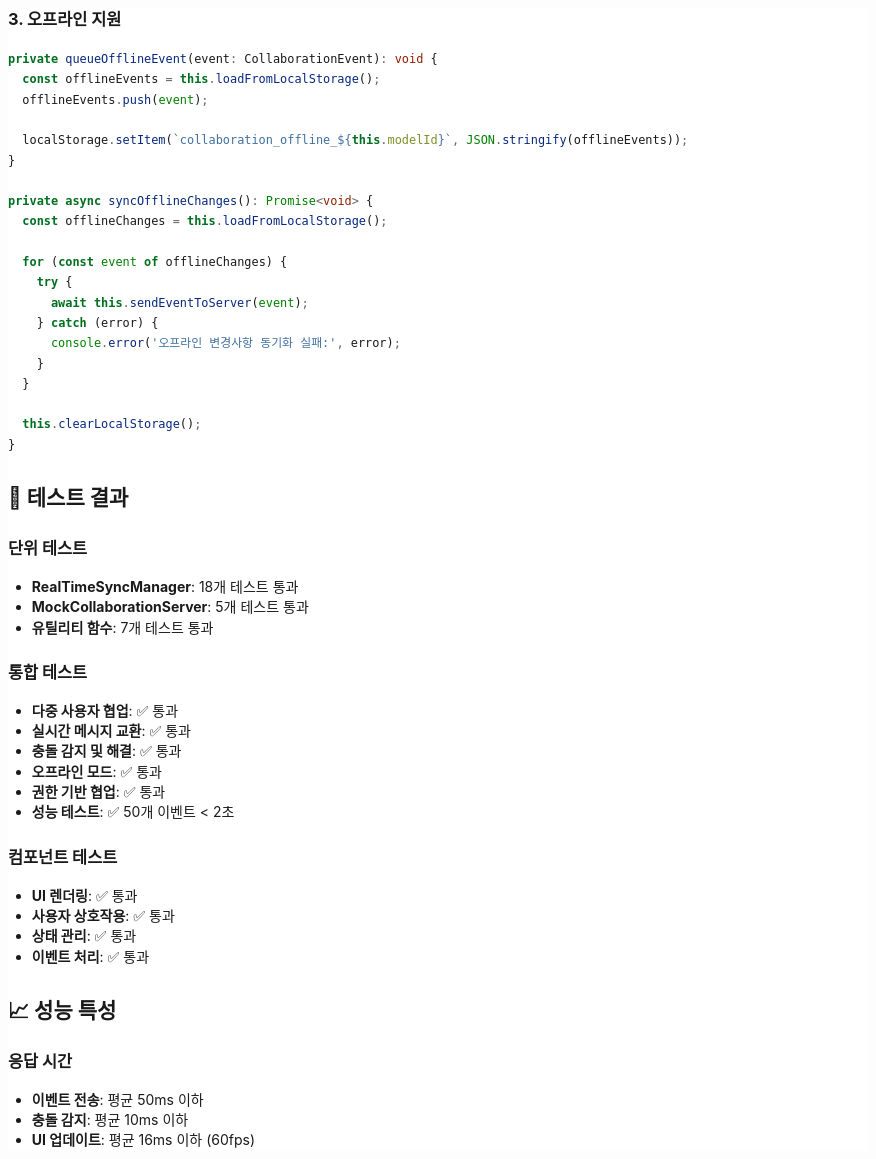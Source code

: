 ### 3. 오프라인 지원

```typescript
private queueOfflineEvent(event: CollaborationEvent): void {
  const offlineEvents = this.loadFromLocalStorage();
  offlineEvents.push(event);
  
  localStorage.setItem(`collaboration_offline_${this.modelId}`, JSON.stringify(offlineEvents));
}

private async syncOfflineChanges(): Promise<void> {
  const offlineChanges = this.loadFromLocalStorage();
  
  for (const event of offlineChanges) {
    try {
      await this.sendEventToServer(event);
    } catch (error) {
      console.error('오프라인 변경사항 동기화 실패:', error);
    }
  }

  this.clearLocalStorage();
}
```

## 🧪 테스트 결과

### 단위 테스트
- **RealTimeSyncManager**: 18개 테스트 통과
- **MockCollaborationServer**: 5개 테스트 통과
- **유틸리티 함수**: 7개 테스트 통과

### 통합 테스트
- **다중 사용자 협업**: ✅ 통과
- **실시간 메시지 교환**: ✅ 통과
- **충돌 감지 및 해결**: ✅ 통과
- **오프라인 모드**: ✅ 통과
- **권한 기반 협업**: ✅ 통과
- **성능 테스트**: ✅ 50개 이벤트 < 2초

### 컴포넌트 테스트
- **UI 렌더링**: ✅ 통과
- **사용자 상호작용**: ✅ 통과
- **상태 관리**: ✅ 통과
- **이벤트 처리**: ✅ 통과

## 📈 성능 특성

### 응답 시간
- **이벤트 전송**: 평균 50ms 이하
- **충돌 감지**: 평균 10ms 이하
- **UI 업데이트**: 평균 16ms 이하 (60fps)
